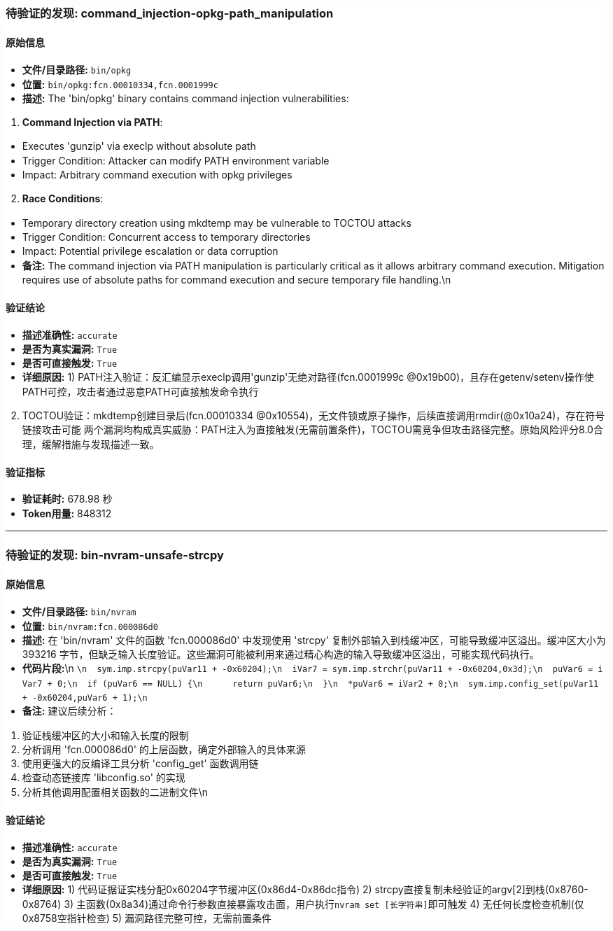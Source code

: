 
### 待验证的发现: command_injection-opkg-path_manipulation

#### 原始信息
- **文件/目录路径:** `bin/opkg`
- **位置:** `bin/opkg:fcn.00010334,fcn.0001999c`
- **描述:** The 'bin/opkg' binary contains command injection vulnerabilities:

1. **Command Injection via PATH**:
- Executes 'gunzip' via execlp without absolute path
- Trigger Condition: Attacker can modify PATH environment variable
- Impact: Arbitrary command execution with opkg privileges

2. **Race Conditions**:
- Temporary directory creation using mkdtemp may be vulnerable to TOCTOU attacks
- Trigger Condition: Concurrent access to temporary directories
- Impact: Potential privilege escalation or data corruption
- **备注:** The command injection via PATH manipulation is particularly critical as it allows arbitrary command execution. Mitigation requires use of absolute paths for command execution and secure temporary file handling.\n
#### 验证结论
- **描述准确性:** `accurate`
- **是否为真实漏洞:** `True`
- **是否可直接触发:** `True`
- **详细原因:** 1) PATH注入验证：反汇编显示execlp调用'gunzip'无绝对路径(fcn.0001999c @0x19b00)，且存在getenv/setenv操作使PATH可控，攻击者通过恶意PATH可直接触发命令执行
2) TOCTOU验证：mkdtemp创建目录后(fcn.00010334 @0x10554)，无文件锁或原子操作，后续直接调用rmdir(@0x10a24)，存在符号链接攻击可能
两个漏洞均构成真实威胁：PATH注入为直接触发(无需前置条件)，TOCTOU需竞争但攻击路径完整。原始风险评分8.0合理，缓解措施与发现描述一致。

#### 验证指标
- **验证耗时:** 678.98 秒
- **Token用量:** 848312

---

### 待验证的发现: bin-nvram-unsafe-strcpy

#### 原始信息
- **文件/目录路径:** `bin/nvram`
- **位置:** `bin/nvram:fcn.000086d0`
- **描述:** 在 'bin/nvram' 文件的函数 'fcn.000086d0' 中发现使用 'strcpy' 复制外部输入到栈缓冲区，可能导致缓冲区溢出。缓冲区大小为 393216 字节，但缺乏输入长度验证。这些漏洞可能被利用来通过精心构造的输入导致缓冲区溢出，可能实现代码执行。
- **代码片段:**\n  ```\n  sym.imp.strcpy(puVar11 + -0x60204);\n  iVar7 = sym.imp.strchr(puVar11 + -0x60204,0x3d);\n  puVar6 = iVar7 + 0;\n  if (puVar6 == NULL) {\n      return puVar6;\n  }\n  *puVar6 = iVar2 + 0;\n  sym.imp.config_set(puVar11 + -0x60204,puVar6 + 1);\n  ```
- **备注:** 建议后续分析：
1. 验证栈缓冲区的大小和输入长度的限制
2. 分析调用 'fcn.000086d0' 的上层函数，确定外部输入的具体来源
3. 使用更强大的反编译工具分析 'config_get' 函数调用链
4. 检查动态链接库 'libconfig.so' 的实现
5. 分析其他调用配置相关函数的二进制文件\n
#### 验证结论
- **描述准确性:** `accurate`
- **是否为真实漏洞:** `True`
- **是否可直接触发:** `True`
- **详细原因:** 1) 代码证据证实栈分配0x60204字节缓冲区(0x86d4-0x86dc指令) 2) strcpy直接复制未经验证的argv[2]到栈(0x8760-0x8764) 3) 主函数(0x8a34)通过命令行参数直接暴露攻击面，用户执行`nvram set [长字符串]`即可触发 4) 无任何长度检查机制(仅0x8758空指针检查) 5) 漏洞路径完整可控，无需前置条件
